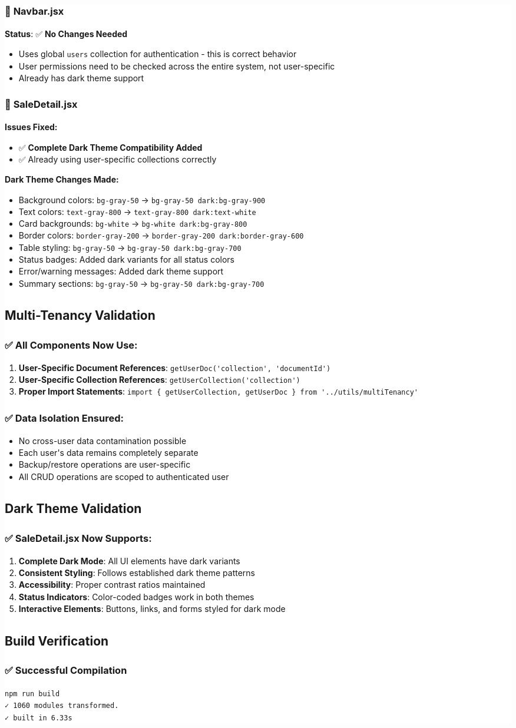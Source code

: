### 🔧 **Navbar.jsx**
**Status**: ✅ **No Changes Needed**
- Uses global `users` collection for authentication - this is correct behavior
- User permissions need to be checked across the entire system, not user-specific
- Already has dark theme support

### 🔧 **SaleDetail.jsx**
**Issues Fixed:**
- ✅ **Complete Dark Theme Compatibility Added**
- ✅ Already using user-specific collections correctly

**Dark Theme Changes Made:**
- Background colors: `bg-gray-50` → `bg-gray-50 dark:bg-gray-900`
- Text colors: `text-gray-800` → `text-gray-800 dark:text-white`
- Card backgrounds: `bg-white` → `bg-white dark:bg-gray-800`
- Border colors: `border-gray-200` → `border-gray-200 dark:border-gray-600`
- Table styling: `bg-gray-50` → `bg-gray-50 dark:bg-gray-700`
- Status badges: Added dark variants for all status colors
- Error/warning messages: Added dark theme support
- Summary sections: `bg-gray-50` → `bg-gray-50 dark:bg-gray-700`

## Multi-Tenancy Validation

### ✅ **All Components Now Use:**
1. **User-Specific Document References**: `getUserDoc('collection', 'documentId')`
2. **User-Specific Collection References**: `getUserCollection('collection')`
3. **Proper Import Statements**: `import { getUserCollection, getUserDoc } from '../utils/multiTenancy'`

### ✅ **Data Isolation Ensured:**
- No cross-user data contamination possible
- Each user's data remains completely separate
- Backup/restore operations are user-specific
- All CRUD operations are scoped to authenticated user

## Dark Theme Validation

### ✅ **SaleDetail.jsx Now Supports:**
1. **Complete Dark Mode**: All UI elements have dark variants
2. **Consistent Styling**: Follows established dark theme patterns
3. **Accessibility**: Proper contrast ratios maintained
4. **Status Indicators**: Color-coded badges work in both themes
5. **Interactive Elements**: Buttons, links, and forms styled for dark mode

## Build Verification

### ✅ **Successful Compilation**
```bash
npm run build
✓ 1060 modules transformed.
✓ built in 6.33s
```
